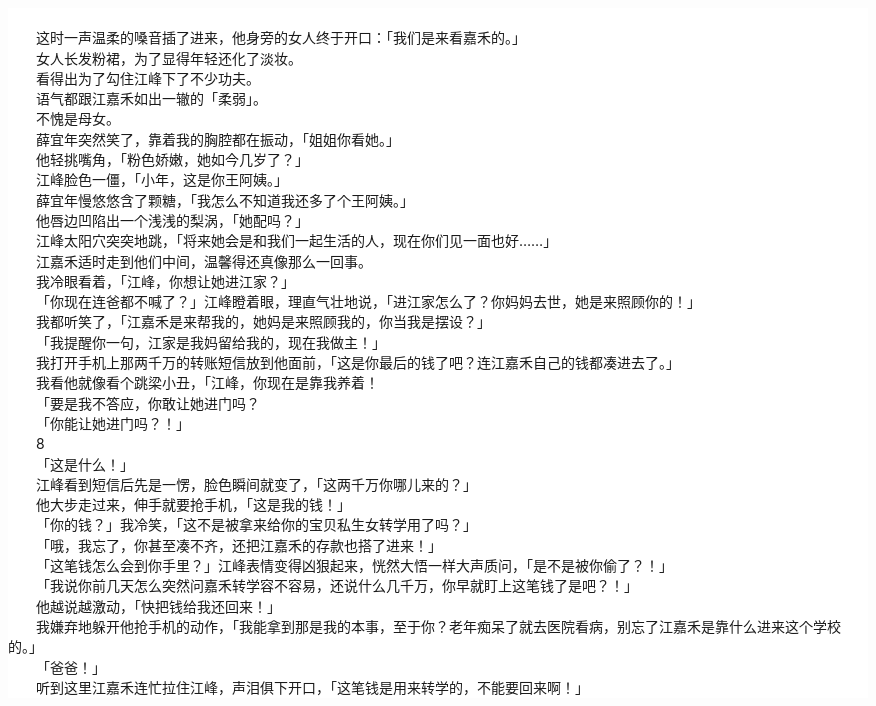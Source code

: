 <br>   
&emsp;&emsp;这时一声温柔的嗓音插了进来，他身旁的女人终于开口：「我们是来看嘉禾的。」  
<br>   
&emsp;&emsp;女人长发粉裙，为了显得年轻还化了淡妆。  
<br>   
&emsp;&emsp;看得出为了勾住江峰下了不少功夫。  
<br>   
&emsp;&emsp;语气都跟江嘉禾如出一辙的「柔弱」。  
<br>   
&emsp;&emsp;不愧是母女。  
<br>   
&emsp;&emsp;薛宜年突然笑了，靠着我的胸腔都在振动，「姐姐你看她。」  
<br>   
&emsp;&emsp;他轻挑嘴角，「粉色娇嫩，她如今几岁了？」  
<br>   
&emsp;&emsp;江峰脸色一僵，「小年，这是你王阿姨。」  
<br>   
&emsp;&emsp;薛宜年慢悠悠含了颗糖，「我怎么不知道我还多了个王阿姨。」  
<br>   
&emsp;&emsp;他唇边凹陷出一个浅浅的梨涡，「她配吗？」  
<br>   
&emsp;&emsp;江峰太阳穴突突地跳，「将来她会是和我们一起生活的人，现在你们见一面也好……」  
<br>   
&emsp;&emsp;江嘉禾适时走到他们中间，温馨得还真像那么一回事。  
<br>   
&emsp;&emsp;我冷眼看着，「江峰，你想让她进江家？」  
<br>   
&emsp;&emsp;「你现在连爸都不喊了？」江峰瞪着眼，理直气壮地说，「进江家怎么了？你妈妈去世，她是来照顾你的！」  
<br>   
&emsp;&emsp;我都听笑了，「江嘉禾是来帮我的，她妈是来照顾我的，你当我是摆设？」  
<br>   
&emsp;&emsp;「我提醒你一句，江家是我妈留给我的，现在我做主！」  
<br>   
&emsp;&emsp;我打开手机上那两千万的转账短信放到他面前，「这是你最后的钱了吧？连江嘉禾自己的钱都凑进去了。」  
<br>   
&emsp;&emsp;我看他就像看个跳梁小丑，「江峰，你现在是靠我养着！  
<br>   
&emsp;&emsp;「要是我不答应，你敢让她进门吗？  
<br>   
&emsp;&emsp;「你能让她进门吗？！」  
<br>   
&emsp;&emsp;8  
<br>   
&emsp;&emsp;「这是什么！」  
<br>   
&emsp;&emsp;江峰看到短信后先是一愣，脸色瞬间就变了，「这两千万你哪儿来的？」  
<br>   
&emsp;&emsp;他大步走过来，伸手就要抢手机，「这是我的钱！」  
<br>   
&emsp;&emsp;「你的钱？」我冷笑，「这不是被拿来给你的宝贝私生女转学用了吗？」  
<br>   
&emsp;&emsp;「哦，我忘了，你甚至凑不齐，还把江嘉禾的存款也搭了进来！」  
<br>   
&emsp;&emsp;「这笔钱怎么会到你手里？」江峰表情变得凶狠起来，恍然大悟一样大声质问，「是不是被你偷了？！」  
<br>   
&emsp;&emsp;「我说你前几天怎么突然问嘉禾转学容不容易，还说什么几千万，你早就盯上这笔钱了是吧？！」  
<br>   
&emsp;&emsp;他越说越激动，「快把钱给我还回来！」  
<br>   
&emsp;&emsp;我嫌弃地躲开他抢手机的动作，「我能拿到那是我的本事，至于你？老年痴呆了就去医院看病，别忘了江嘉禾是靠什么进来这个学校的。」  
<br>   
&emsp;&emsp;「爸爸！」  
<br>   
&emsp;&emsp;听到这里江嘉禾连忙拉住江峰，声泪俱下开口，「这笔钱是用来转学的，不能要回来啊！」  